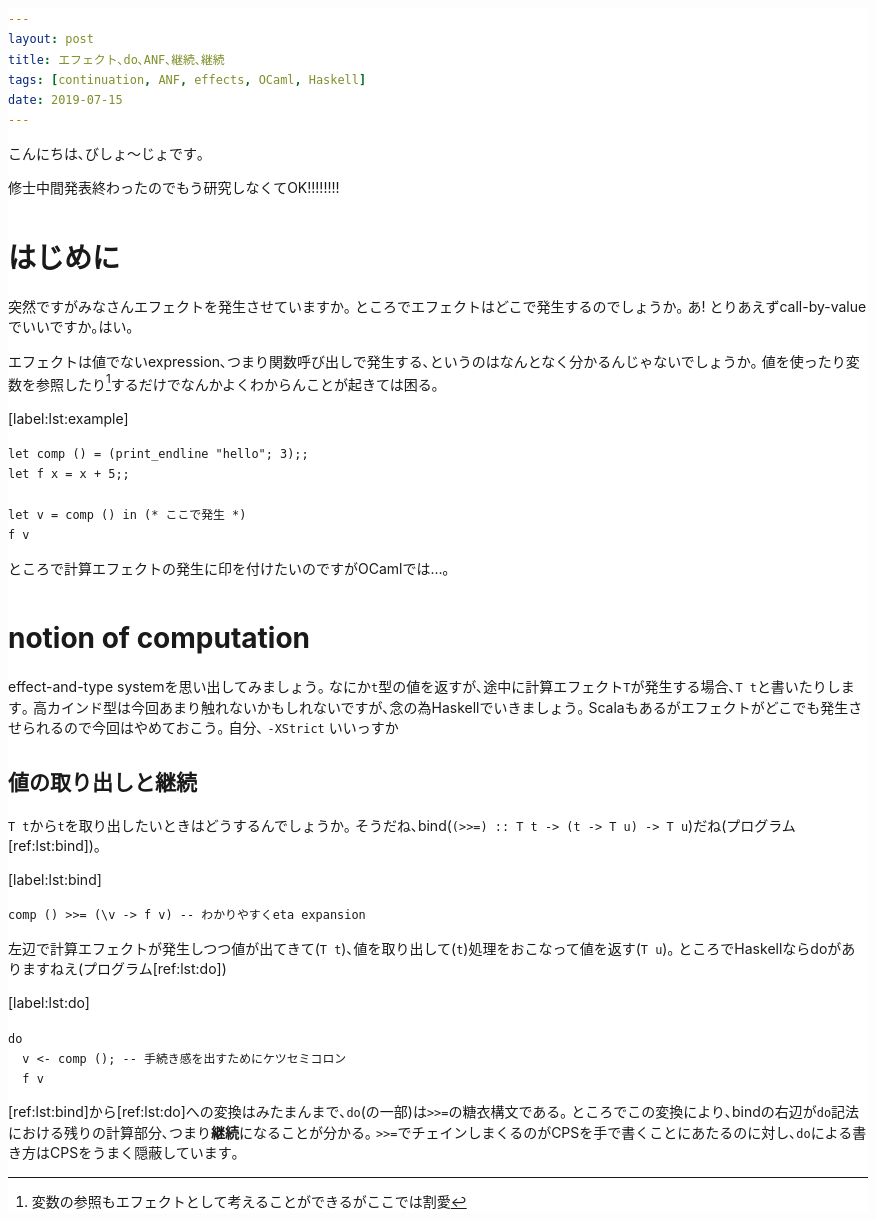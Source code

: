 ```yaml
---
layout: post
title: エフェクト､do､ANF､継続､継続
tags: [continuation, ANF, effects, OCaml, Haskell]
date: 2019-07-15
---
```




こんにちは､びしょ〜じょです｡

修士中間発表終わったのでもう研究しなくてOK!!!!!!!!

# はじめに
突然ですがみなさんエフェクトを発生させていますか｡
ところでエフェクトはどこで発生するのでしょうか｡
あ! とりあえずcall-by-valueでいいですか｡はい｡

エフェクトは値でないexpression､つまり関数呼び出しで発生する､というのはなんとなく分かるんじゃないでしょうか｡
値を使ったり変数を参照したり[^1]するだけでなんかよくわからんことが起きては困る｡

[label:lst:example]
```ocaml:プログラム[ref:lst:example]. 計算エフェクトの発生
let comp () = (print_endline "hello"; 3);;
let f x = x + 5;;

let v = comp () in (* ここで発生 *)
f v
```

ところで計算エフェクトの発生に印を付けたいのですがOCamlでは…｡

# notion of computation
effect-and-type systemを思い出してみましょう｡
なにか`t`型の値を返すが､途中に計算エフェクト`T`が発生する場合､`T t`と書いたりします｡
高カインド型は今回あまり触れないかもしれないですが､念の為Haskellでいきましょう｡
Scalaもあるがエフェクトがどこでも発生させられるので今回はやめておこう｡
自分､ `-XStrict` いいっすか

## 値の取り出しと継続
`T t`から`t`を取り出したいときはどうするんでしょうか｡
そうだね､bind(`(>>=) :: T t -> (t -> T u) -> T u`)だね(プログラム[ref:lst:bind])｡

[label:lst:bind]
```haskell:プログラム[ref:lst:bind]. bind
comp () >>= (\v -> f v) -- わかりやすくeta expansion
```
左辺で計算エフェクトが発生しつつ値が出てきて(`T t`)､値を取り出して(`t`)処理をおこなって値を返す(`T u`)｡
ところでHaskellならdoがありますねえ(プログラム[ref:lst:do])

[label:lst:do]
```haskell:プログラム[ref:lst:do]. do記法
do
  v <- comp (); -- 手続き感を出すためにケツセミコロン
  f v
```
[ref:lst:bind]から[ref:lst:do]への変換はみたまんまで､`do`(の一部)は`>>=`の糖衣構文である｡
ところでこの変換により､bindの右辺が`do`記法における残りの計算部分､つまり**継続**になることが分かる｡
`>>=`でチェインしまくるのがCPSを手で書くことにあたるのに対し､`do`による書き方はCPSをうまく隠蔽しています｡


[^1]: 変数の参照もエフェクトとして考えることができるがここでは割愛
[^3]: Moggi, Eugenio. "Notions of computation and monads." Information and computation 93.1 (1991): 55-92.
[^4]: Danvy, Olivier. "A new one-pass transformation into monadic normal form." International Conference on Compiler Construction. Springer, Berlin, Heidelberg, 2003.
[^5]: Pretnar, Matija. "An introduction to algebraic effects and handlers. invited tutorial paper." Electronic Notes in Theoretical Computer Science 319 (2015): 19-35.
[^6]: Eff Programming Language - https://www.eff-lang.org/ こちらの実際のプログラム言語はMLっぽい構文になっているので本文では[fnref: 5] に従う｡